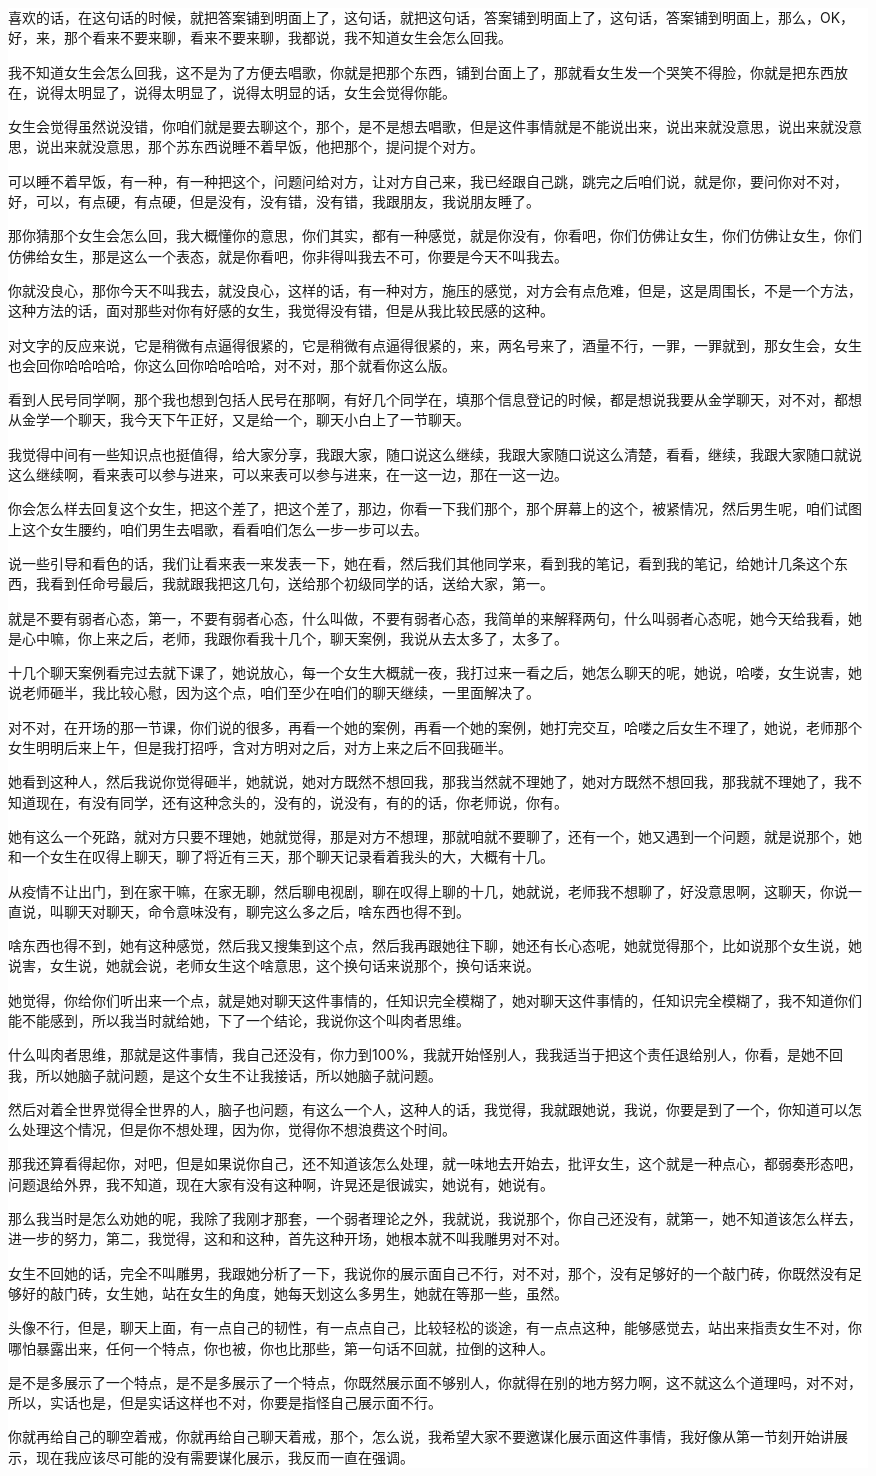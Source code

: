 喜欢的话，在这句话的时候，就把答案铺到明面上了，这句话，就把这句话，答案铺到明面上了，这句话，答案铺到明面上，那么，OK，好，来，那个看来不要来聊，看来不要来聊，我都说，我不知道女生会怎么回我。

我不知道女生会怎么回我，这不是为了方便去唱歌，你就是把那个东西，铺到台面上了，那就看女生发一个哭笑不得脸，你就是把东西放在，说得太明显了，说得太明显了，说得太明显的话，女生会觉得你能。

女生会觉得虽然说没错，你咱们就是要去聊这个，那个，是不是想去唱歌，但是这件事情就是不能说出来，说出来就没意思，说出来就没意思，说出来就没意思，那个苏东西说睡不着早饭，他把那个，提问提个对方。

可以睡不着早饭，有一种，有一种把这个，问题问给对方，让对方自己来，我已经跟自己跳，跳完之后咱们说，就是你，要问你对不对，好，可以，有点硬，有点硬，但是没有，没有错，没有错，我跟朋友，我说朋友睡了。

那你猜那个女生会怎么回，我大概懂你的意思，你们其实，都有一种感觉，就是你没有，你看吧，你们仿佛让女生，你们仿佛让女生，你们仿佛给女生，那是这么一个表态，就是你看吧，你非得叫我去不可，你要是今天不叫我去。

你就没良心，那你今天不叫我去，就没良心，这样的话，有一种对方，施压的感觉，对方会有点危难，但是，这是周围长，不是一个方法，这种方法的话，面对那些对你有好感的女生，我觉得没有错，但是从我比较民感的这种。

对文字的反应来说，它是稍微有点逼得很紧的，它是稍微有点逼得很紧的，来，两名号来了，酒量不行，一罪，一罪就到，那女生会，女生也会回你哈哈哈哈，你这么回你哈哈哈哈，对不对，那个就看你这么版。

看到人民号同学啊，那个我也想到包括人民号在那啊，有好几个同学在，填那个信息登记的时候，都是想说我要从金学聊天，对不对，都想从金学一个聊天，我今天下午正好，又是给一个，聊天小白上了一节聊天。

我觉得中间有一些知识点也挺值得，给大家分享，我跟大家，随口说这么继续，我跟大家随口说这么清楚，看看，继续，我跟大家随口就说这么继续啊，看来表可以参与进来，可以来表可以参与进来，在一这一边，那在一这一边。

你会怎么样去回复这个女生，把这个差了，把这个差了，那边，你看一下我们那个，那个屏幕上的这个，被紧情况，然后男生呢，咱们试图上这个女生腰约，咱们男生去唱歌，看看咱们怎么一步一步可以去。

说一些引导和看色的话，我们让看来表一来发表一下，她在看，然后我们其他同学来，看到我的笔记，看到我的笔记，给她计几条这个东西，我看到任命号最后，我就跟我把这几句，送给那个初级同学的话，送给大家，第一。

就是不要有弱者心态，第一，不要有弱者心态，什么叫做，不要有弱者心态，我简单的来解释两句，什么叫弱者心态呢，她今天给我看，她是心中嘛，你上来之后，老师，我跟你看我十几个，聊天案例，我说从去太多了，太多了。

十几个聊天案例看完过去就下课了，她说放心，每一个女生大概就一夜，我打过来一看之后，她怎么聊天的呢，她说，哈喽，女生说害，她说老师砸半，我比较心慰，因为这个点，咱们至少在咱们的聊天继续，一里面解决了。

对不对，在开场的那一节课，你们说的很多，再看一个她的案例，再看一个她的案例，她打完交互，哈喽之后女生不理了，她说，老师那个女生明明后来上午，但是我打招呼，含对方明对之后，对方上来之后不回我砸半。

她看到这种人，然后我说你觉得砸半，她就说，她对方既然不想回我，那我当然就不理她了，她对方既然不想回我，那我就不理她了，我不知道现在，有没有同学，还有这种念头的，没有的，说没有，有的的话，你老师说，你有。

她有这么一个死路，就对方只要不理她，她就觉得，那是对方不想理，那就咱就不要聊了，还有一个，她又遇到一个问题，就是说那个，她和一个女生在叹得上聊天，聊了将近有三天，那个聊天记录看着我头的大，大概有十几。

从疫情不让出门，到在家干嘛，在家无聊，然后聊电视剧，聊在叹得上聊的十几，她就说，老师我不想聊了，好没意思啊，这聊天，你说一直说，叫聊天对聊天，命令意味没有，聊完这么多之后，啥东西也得不到。

啥东西也得不到，她有这种感觉，然后我又搜集到这个点，然后我再跟她往下聊，她还有长心态呢，她就觉得那个，比如说那个女生说，她说害，女生说，她就会说，老师女生这个啥意思，这个换句话来说那个，换句话来说。

她觉得，你给你们听出来一个点，就是她对聊天这件事情的，任知识完全模糊了，她对聊天这件事情的，任知识完全模糊了，我不知道你们能不能感到，所以我当时就给她，下了一个结论，我说你这个叫肉者思维。

什么叫肉者思维，那就是这件事情，我自己还没有，你力到100%，我就开始怪别人，我我适当于把这个责任退给别人，你看，是她不回我，所以她脑子就问题，是这个女生不让我接话，所以她脑子就问题。

然后对着全世界觉得全世界的人，脑子也问题，有这么一个人，这种人的话，我觉得，我就跟她说，我说，你要是到了一个，你知道可以怎么处理这个情况，但是你不想处理，因为你，觉得你不想浪费这个时间。

那我还算看得起你，对吧，但是如果说你自己，还不知道该怎么处理，就一味地去开始去，批评女生，这个就是一种点心，都弱奏形态吧，问题退给外界，我不知道，现在大家有没有这种啊，许晃还是很诚实，她说有，她说有。

那么我当时是怎么劝她的呢，我除了我刚才那套，一个弱者理论之外，我就说，我说那个，你自己还没有，就第一，她不知道该怎么样去，进一步的努力，第二，我觉得，这和和这种，首先这种开场，她根本就不叫我雕男对不对。

女生不回她的话，完全不叫雕男，我跟她分析了一下，我说你的展示面自己不行，对不对，那个，没有足够好的一个敲门砖，你既然没有足够好的敲门砖，女生她，站在女生的角度，她每天划这么多男生，她就在等那一些，虽然。

头像不行，但是，聊天上面，有一点自己的韧性，有一点点自己，比较轻松的谈途，有一点点这种，能够感觉去，站出来指责女生不对，你哪怕暴露出来，任何一个特点，你也被，你也比那些，第一句话不回就，拉倒的这种人。

是不是多展示了一个特点，是不是多展示了一个特点，你既然展示面不够别人，你就得在别的地方努力啊，这不就这么个道理吗，对不对，所以，实话也是，但是实话这样也不对，你要是指怪自己展示面不行。

你就再给自己的聊空着戒，你就再给自己聊天着戒，那个，怎么说，我希望大家不要邀谋化展示面这件事情，我好像从第一节刻开始讲展示，现在我应该尽可能的没有需要谋化展示，我反而一直在强调。
